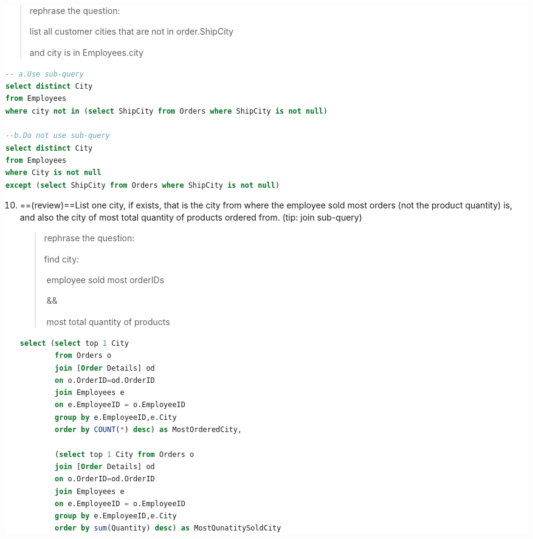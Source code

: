    > rephrase the question:
   >
   > list all customer cities that are not in order.ShipCity
   >
   > and city is in Employees.city
   ```sql
   -- a.Use sub-query
   select distinct City 
   from Employees 
   where city not in (select ShipCity from Orders where ShipCity is not null)
   
   --b.Do not use sub-query
   select distinct City 
   from Employees 
   where City is not null 
   except (select ShipCity from Orders where ShipCity is not null)
   ```
   
   
   
10. ==(review)==List one city, if exists, that is the city from where the employee sold most orders (not the product quantity) is, and also the city of most total quantity of products ordered from. (tip: join  sub-query)

    > rephrase the question:
    >
    > find city:
    >
    > ​	employee sold most orderIDs
    >
    > ​    &&
    >
    > ​    most total quantity of products

    ```sql
    select (select top 1 City 
            from Orders o 
            join [Order Details] od 
            on o.OrderID=od.OrderID 
            join Employees e 
            on e.EmployeeID = o.EmployeeID
            group by e.EmployeeID,e.City
            order by COUNT(*) desc) as MostOrderedCity,
    
            (select top 1 City from Orders o 
            join [Order Details] od 
            on o.OrderID=od.OrderID 
            join Employees e 
            on e.EmployeeID = o.EmployeeID
            group by e.EmployeeID,e.City
            order by sum(Quantity) desc) as MostQunatitySoldCity
    ```

    
